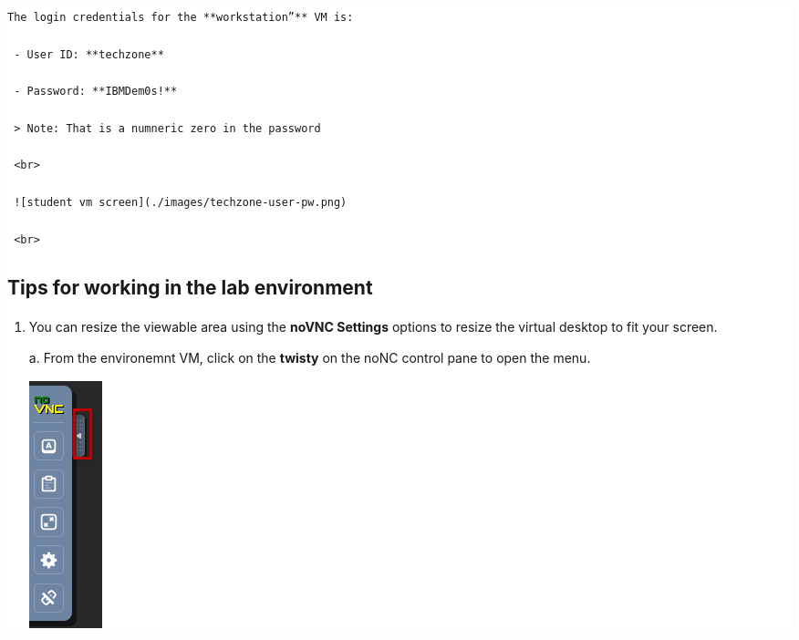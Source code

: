     The login credentials for the **workstation”** VM is:
 
     - User ID: **techzone**

     - Password: **IBMDem0s!**

     > Note: That is a numneric zero in the password

	 <br>
 
     ![student vm screen](./images/techzone-user-pw.png)
	 
	 <br>

## Tips for working in the lab environment     

1. You can resize the viewable area using the **noVNC Settings** options to resize the virtual desktop to fit your screen.

    a. From the environemnt VM, click on the **twisty** on the noNC control pane to open the menu.  

    ![fit to window](./images/z-twisty.png)
